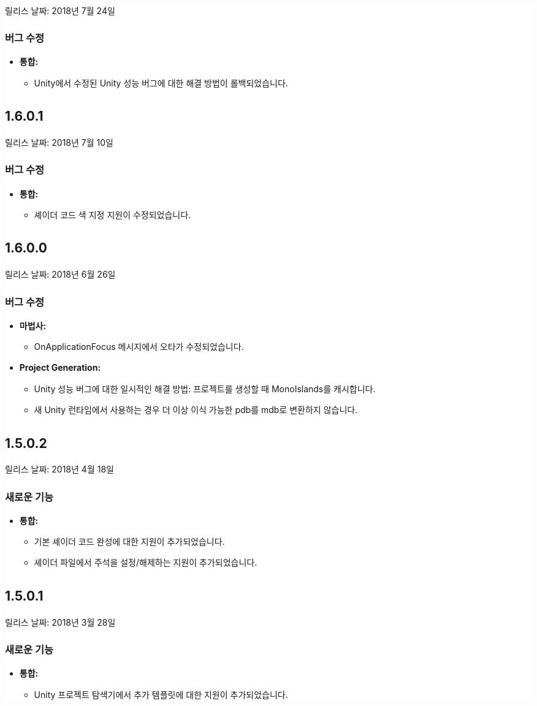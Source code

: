 릴리스 날짜: 2018년 7월 24일

### <a name="bug-fixes"></a>버그 수정

- **통합:**

  - Unity에서 수정된 Unity 성능 버그에 대한 해결 방법이 롤백되었습니다.

## <a name="1601"></a>1.6.0.1

릴리스 날짜: 2018년 7월 10일

### <a name="bug-fixes"></a>버그 수정

- **통합:**

  - 셰이더 코드 색 지정 지원이 수정되었습니다.

## <a name="1600"></a>1.6.0.0

릴리스 날짜: 2018년 6월 26일

### <a name="bug-fixes"></a>버그 수정

- **마법사:**

  - OnApplicationFocus 메시지에서 오타가 수정되었습니다.

- **Project Generation:**

  - Unity 성능 버그에 대한 일시적인 해결 방법: 프로젝트를 생성할 때 MonoIslands를 캐시합니다.

  - 새 Unity 런타임에서 사용하는 경우 더 이상 이식 가능한 pdb를 mdb로 변환하지 않습니다.

## <a name="1502"></a>1.5.0.2

릴리스 날짜: 2018년 4월 18일

### <a name="new-features"></a>새로운 기능

- **통합:**

  - 기본 셰이더 코드 완성에 대한 지원이 추가되었습니다.

  - 셰이더 파일에서 주석을 설정/해제하는 지원이 추가되었습니다.

## <a name="1501"></a>1.5.0.1

릴리스 날짜: 2018년 3월 28일

### <a name="new-features"></a>새로운 기능

- **통합:**

  - Unity 프로젝트 탐색기에서 추가 템플릿에 대한 지원이 추가되었습니다.
